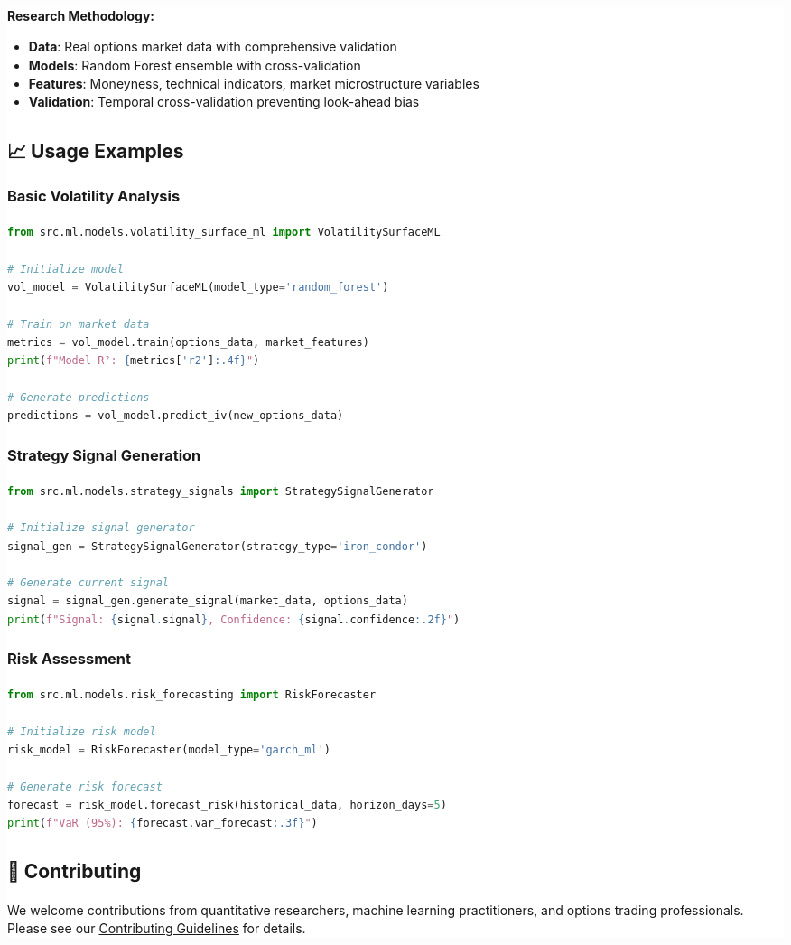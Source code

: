 **Research Methodology:**
- **Data**: Real options market data with comprehensive validation
- **Models**: Random Forest ensemble with cross-validation
- **Features**: Moneyness, technical indicators, market microstructure variables
- **Validation**: Temporal cross-validation preventing look-ahead bias

## 📈 Usage Examples

### **Basic Volatility Analysis**
```python
from src.ml.models.volatility_surface_ml import VolatilitySurfaceML

# Initialize model
vol_model = VolatilitySurfaceML(model_type='random_forest')

# Train on market data
metrics = vol_model.train(options_data, market_features)
print(f"Model R²: {metrics['r2']:.4f}")

# Generate predictions
predictions = vol_model.predict_iv(new_options_data)
```

### **Strategy Signal Generation**
```python
from src.ml.models.strategy_signals import StrategySignalGenerator

# Initialize signal generator
signal_gen = StrategySignalGenerator(strategy_type='iron_condor')

# Generate current signal
signal = signal_gen.generate_signal(market_data, options_data)
print(f"Signal: {signal.signal}, Confidence: {signal.confidence:.2f}")
```

### **Risk Assessment**
```python
from src.ml.models.risk_forecasting import RiskForecaster

# Initialize risk model
risk_model = RiskForecaster(model_type='garch_ml')

# Generate risk forecast
forecast = risk_model.forecast_risk(historical_data, horizon_days=5)
print(f"VaR (95%): {forecast.var_forecast:.3f}")
```

## 🤝 Contributing

We welcome contributions from quantitative researchers, machine learning practitioners, and options trading professionals. Please see our [Contributing Guidelines](CONTRIBUTING.md) for details.
